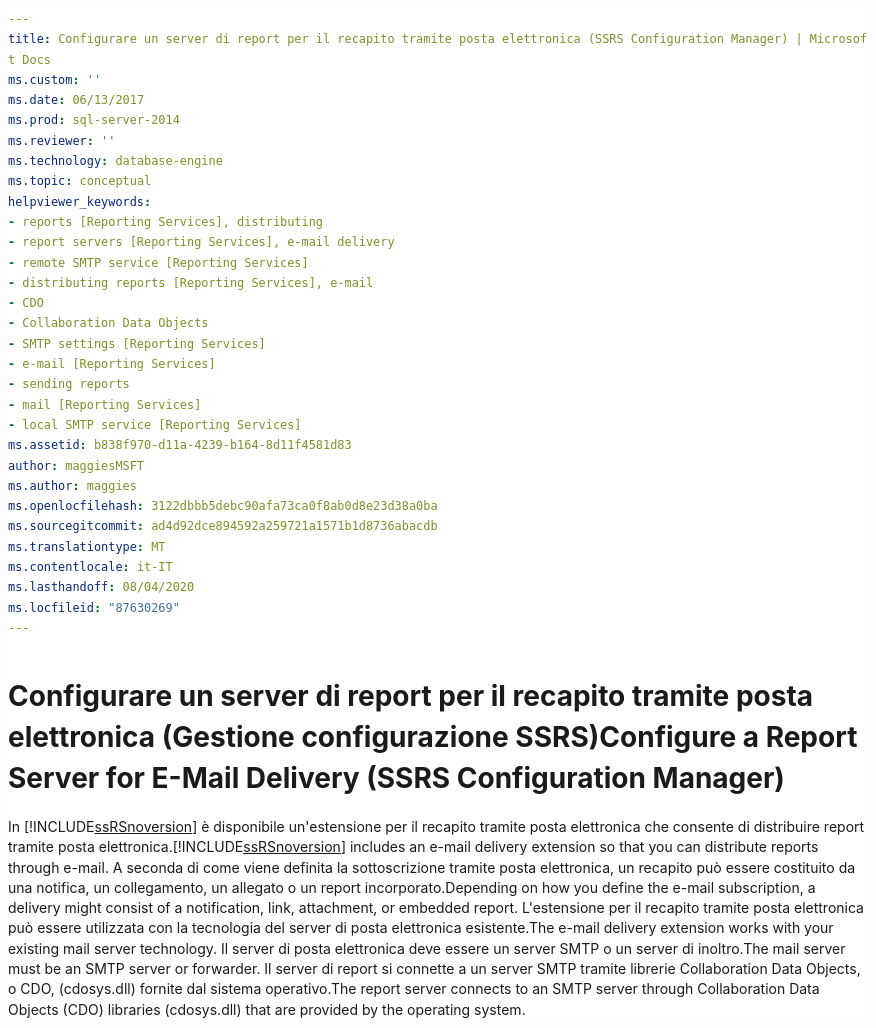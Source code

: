 ```yaml
---
title: Configurare un server di report per il recapito tramite posta elettronica (SSRS Configuration Manager) | Microsoft Docs
ms.custom: ''
ms.date: 06/13/2017
ms.prod: sql-server-2014
ms.reviewer: ''
ms.technology: database-engine
ms.topic: conceptual
helpviewer_keywords:
- reports [Reporting Services], distributing
- report servers [Reporting Services], e-mail delivery
- remote SMTP service [Reporting Services]
- distributing reports [Reporting Services], e-mail
- CDO
- Collaboration Data Objects
- SMTP settings [Reporting Services]
- e-mail [Reporting Services]
- sending reports
- mail [Reporting Services]
- local SMTP service [Reporting Services]
ms.assetid: b838f970-d11a-4239-b164-8d11f4581d83
author: maggiesMSFT
ms.author: maggies
ms.openlocfilehash: 3122dbbb5debc90afa73ca0f8ab0d8e23d38a0ba
ms.sourcegitcommit: ad4d92dce894592a259721a1571b1d8736abacdb
ms.translationtype: MT
ms.contentlocale: it-IT
ms.lasthandoff: 08/04/2020
ms.locfileid: "87630269"
---
```

# <a name="configure-a-report-server-for-e-mail-delivery-ssrs-configuration-manager"></a><span data-ttu-id="5e256-102">Configurare un server di report per il recapito tramite posta elettronica (Gestione configurazione SSRS)</span><span class="sxs-lookup"><span data-stu-id="5e256-102">Configure a Report Server for E-Mail Delivery (SSRS Configuration Manager)</span></span>


  <span data-ttu-id="5e256-103">In [!INCLUDE[ssRSnoversion](../../includes/ssrsnoversion-md.md)] è disponibile un'estensione per il recapito tramite posta elettronica che consente di distribuire report tramite posta elettronica.</span><span class="sxs-lookup"><span data-stu-id="5e256-103">[!INCLUDE[ssRSnoversion](../../includes/ssrsnoversion-md.md)] includes an e-mail delivery extension so that you can distribute reports through e-mail.</span></span> <span data-ttu-id="5e256-104">A seconda di come viene definita la sottoscrizione tramite posta elettronica, un recapito può essere costituito da una notifica, un collegamento, un allegato o un report incorporato.</span><span class="sxs-lookup"><span data-stu-id="5e256-104">Depending on how you define the e-mail subscription, a delivery might consist of a notification, link, attachment, or embedded report.</span></span> <span data-ttu-id="5e256-105">L'estensione per il recapito tramite posta elettronica può essere utilizzata con la tecnologia del server di posta elettronica esistente.</span><span class="sxs-lookup"><span data-stu-id="5e256-105">The e-mail delivery extension works with your existing mail server technology.</span></span> <span data-ttu-id="5e256-106">Il server di posta elettronica deve essere un server SMTP o un server di inoltro.</span><span class="sxs-lookup"><span data-stu-id="5e256-106">The mail server must be an SMTP server or forwarder.</span></span> <span data-ttu-id="5e256-107">Il server di report si connette a un server SMTP tramite librerie Collaboration Data Objects, o CDO, (cdosys.dll) fornite dal sistema operativo.</span><span class="sxs-lookup"><span data-stu-id="5e256-107">The report server connects to an SMTP server through Collaboration Data Objects (CDO) libraries (cdosys.dll) that are provided by the operating system.</span></span>  
  